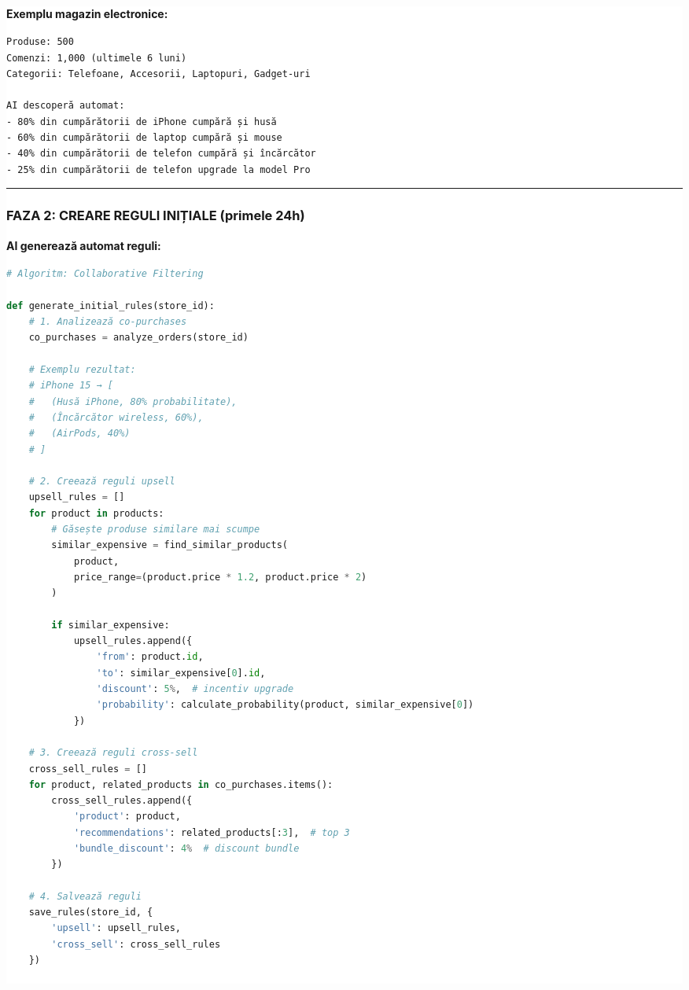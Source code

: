 **Exemplu magazin electronice:**
```
Produse: 500
Comenzi: 1,000 (ultimele 6 luni)
Categorii: Telefoane, Accesorii, Laptopuri, Gadget-uri

AI descoperă automat:
- 80% din cumpărătorii de iPhone cumpără și husă
- 60% din cumpărătorii de laptop cumpără și mouse
- 40% din cumpărătorii de telefon cumpără și încărcător
- 25% din cumpărătorii de telefon upgrade la model Pro
```

---

### **FAZA 2: CREARE REGULI INIȚIALE (primele 24h)**

**AI generează automat reguli:**

```python
# Algoritm: Collaborative Filtering

def generate_initial_rules(store_id):
    # 1. Analizează co-purchases
    co_purchases = analyze_orders(store_id)
    
    # Exemplu rezultat:
    # iPhone 15 → [
    #   (Husă iPhone, 80% probabilitate),
    #   (Încărcător wireless, 60%),
    #   (AirPods, 40%)
    # ]
    
    # 2. Creează reguli upsell
    upsell_rules = []
    for product in products:
        # Găsește produse similare mai scumpe
        similar_expensive = find_similar_products(
            product,
            price_range=(product.price * 1.2, product.price * 2)
        )
        
        if similar_expensive:
            upsell_rules.append({
                'from': product.id,
                'to': similar_expensive[0].id,
                'discount': 5%,  # incentiv upgrade
                'probability': calculate_probability(product, similar_expensive[0])
            })
    
    # 3. Creează reguli cross-sell
    cross_sell_rules = []
    for product, related_products in co_purchases.items():
        cross_sell_rules.append({
            'product': product,
            'recommendations': related_products[:3],  # top 3
            'bundle_discount': 4%  # discount bundle
        })
    
    # 4. Salvează reguli
    save_rules(store_id, {
        'upsell': upsell_rules,
        'cross_sell': cross_sell_rules
    })
    
```